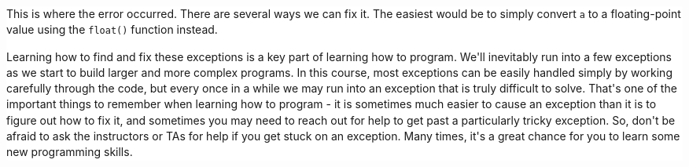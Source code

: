 This is where the error occurred. There are several ways we can fix it. The easiest would be to simply convert `a` to a floating-point value using the `float()` function instead.

Learning how to find and fix these exceptions is a key part of learning how to program. We'll inevitably run into a few exceptions as we start to build larger and more complex programs. In this course, most exceptions can be easily handled simply by working carefully through the code, but every once in a while we may run into an exception that is truly difficult to solve. That's one of the important things to remember when learning how to program - it is sometimes much easier to cause an exception than it is to figure out how to fix it, and sometimes you may need to reach out for help to get past a particularly tricky exception. So, don't be afraid to ask the instructors or TAs for help if you get stuck on an exception. Many times, it's a great chance for you to learn some new programming skills. 